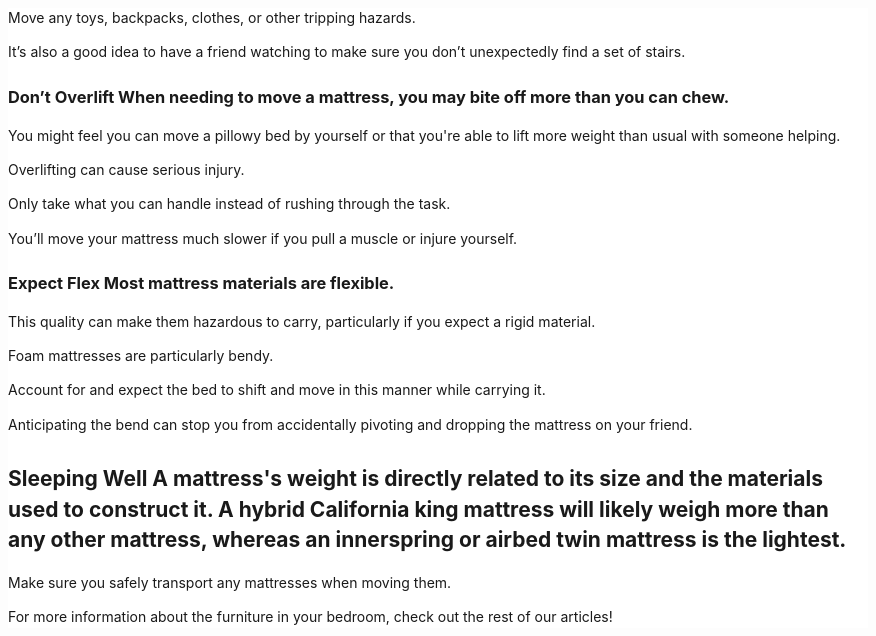 Move any toys, backpacks, clothes, or other tripping hazards.

It’s also a good idea to have a friend watching to make sure you don’t unexpectedly find a set of stairs.

### Don’t Overlift When needing to move a mattress, you may bite off more than you can chew.

You might feel you can move a pillowy bed by yourself or that you're able to lift more weight than usual with someone helping.

Overlifting can cause serious injury.

Only take what you can handle instead of rushing through the task.

You’ll move your mattress much slower if you pull a muscle or injure yourself.

### Expect Flex Most mattress materials are flexible.

This quality can make them hazardous to carry, particularly if you expect a rigid material.

Foam mattresses are particularly bendy.

Account for and expect the bed to shift and move in this manner while carrying it.

Anticipating the bend can stop you from accidentally pivoting and dropping the mattress on your friend.

## Sleeping Well A mattress's weight is directly related to its size and the materials used to construct it. A hybrid California king mattress will likely weigh more than any other mattress, whereas an innerspring or airbed twin mattress is the lightest.

Make sure you safely transport any mattresses when moving them.

For more information about the furniture in your bedroom, check out the rest of our articles!

